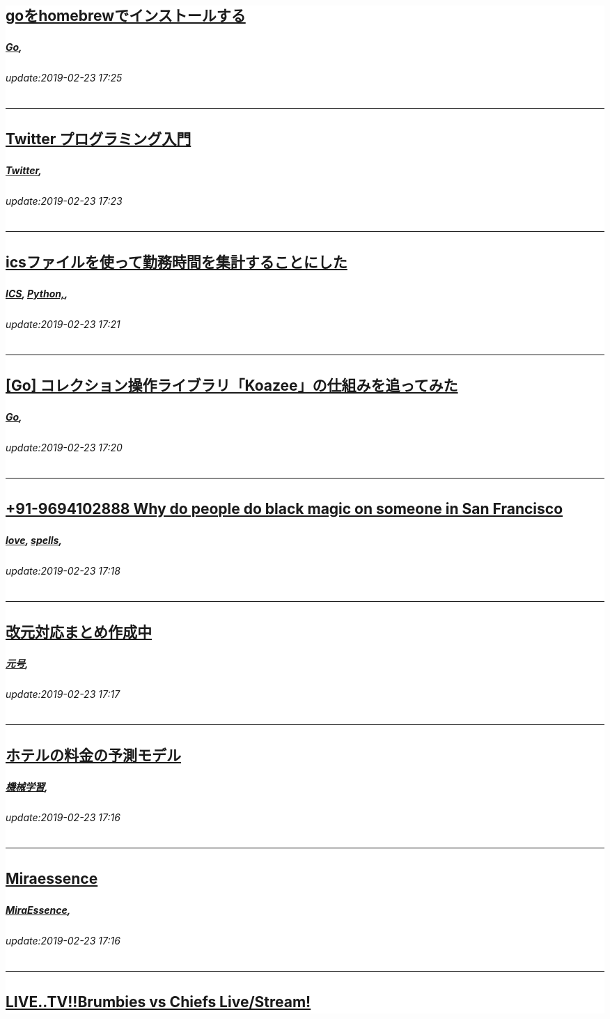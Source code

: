 ## [goをhomebrewでインストールする](https://qiita.com/homhom99/items/3db50e62caef81454b6d)
##### [Go](https://qiita.com/tags/Go), 
###### update:2019-02-23 17:25
---
## [Twitter プログラミング入門](https://qiita.com/kaizen_nagoya/items/553a999b11b6c06416f8)
##### [Twitter](https://qiita.com/tags/Twitter), 
###### update:2019-02-23 17:23
---
## [icsファイルを使って勤務時間を集計することにした](https://qiita.com/mix_dvd/items/5843c168af0644541685)
##### [ICS](https://qiita.com/tags/ICS), [Python,](https://qiita.com/tags/Python,), 
###### update:2019-02-23 17:21
---
## [[Go] コレクション操作ライブラリ「Koazee」の仕組みを追ってみた](https://qiita.com/penton310/items/19c68c585fff9c53b81a)
##### [Go](https://qiita.com/tags/Go), 
###### update:2019-02-23 17:20
---
## [+91-9694102888 Why do people do black magic on someone in San Francisco](https://qiita.com/varunkumarji04/items/5c0eef296fee347ff590)
##### [love](https://qiita.com/tags/love), [spells](https://qiita.com/tags/spells), 
###### update:2019-02-23 17:18
---
## [改元対応まとめ作成中](https://qiita.com/kaizen_nagoya/items/236cb30447f16e392eb7)
##### [元号](https://qiita.com/tags/元号), 
###### update:2019-02-23 17:17
---
## [ホテルの料金の予測モデル](https://qiita.com/tetsurotayama/items/07c776cc657d3702b11f)
##### [機械学習](https://qiita.com/tags/機械学習), 
###### update:2019-02-23 17:16
---
## [Miraessence](https://qiita.com/sanasanasana874/items/6cd91f551ceae4d9a0b1)
##### [MiraEssence](https://qiita.com/tags/MiraEssence), 
###### update:2019-02-23 17:16
---
## [LIVE..TV!!Brumbies vs Chiefs Live/Stream!](https://qiita.com/tyueyu/items/3173f9dc7d6b772eb489)